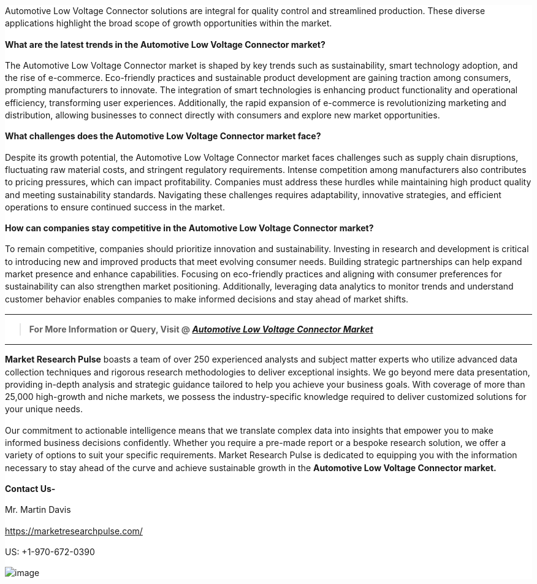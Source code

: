 Automotive Low Voltage Connector solutions are integral for quality control and streamlined production. These diverse applications highlight the broad scope of growth opportunities within the market.</p><p><strong>What are the latest trends in the Automotive Low Voltage Connector market?</strong></p><p>The Automotive Low Voltage Connector market is shaped by key trends such as sustainability, smart technology adoption, and the rise of e-commerce. Eco-friendly practices and sustainable product development are gaining traction among consumers, prompting manufacturers to innovate. The integration of smart technologies is enhancing product functionality and operational efficiency, transforming user experiences. Additionally, the rapid expansion of e-commerce is revolutionizing marketing and distribution, allowing businesses to connect directly with consumers and explore new market opportunities.</p><p><strong>What challenges does the Automotive Low Voltage Connector market face?</strong></p><p>Despite its growth potential, the Automotive Low Voltage Connector market faces challenges such as supply chain disruptions, fluctuating raw material costs, and stringent regulatory requirements. Intense competition among manufacturers also contributes to pricing pressures, which can impact profitability. Companies must address these hurdles while maintaining high product quality and meeting sustainability standards. Navigating these challenges requires adaptability, innovative strategies, and efficient operations to ensure continued success in the market.</p><p><strong>How can companies stay competitive in the Automotive Low Voltage Connector market?</strong></p><p>To remain competitive, companies should prioritize innovation and sustainability. Investing in research and development is critical to introducing new and improved products that meet evolving consumer needs. Building strategic partnerships can help expand market presence and enhance capabilities. Focusing on eco-friendly practices and aligning with consumer preferences for sustainability can also strengthen market positioning. Additionally, leveraging data analytics to monitor trends and understand customer behavior enables companies to make informed decisions and stay ahead of market shifts.</p><hr /><blockquote><p><strong>For More Information or Query, Visit @&nbsp;<em><a href="https://marketresearchpulse.com/report/98273/automotive-low-voltage-connector-market?utm_source=Linkedin&utm_medium=0119">Automotive Low Voltage Connector Market</a></em></strong></p></blockquote><hr /><p><strong>Market Research Pulse</strong> boasts a team of over 250 experienced analysts and subject matter experts who utilize advanced data collection techniques and rigorous research methodologies to deliver exceptional insights. We go beyond mere data presentation, providing in-depth analysis and strategic guidance tailored to help you achieve your business goals. With coverage of more than 25,000 high-growth and niche markets, we possess the industry-specific knowledge required to deliver customized solutions for your unique needs.</p><p>Our commitment to actionable intelligence means that we translate complex data into insights that empower you to make informed business decisions confidently. Whether you require a pre-made report or a bespoke research solution, we offer a variety of options to suit your specific requirements. Market Research Pulse is dedicated to equipping you with the information necessary to stay ahead of the curve and achieve sustainable growth in the <strong>Automotive Low Voltage Connector market.</strong></p><p><strong>Contact Us-</strong></p><p>Mr. Martin Davis</p><p>https://marketresearchpulse.com/</p><p>US: +1-970-672-0390</p>
![image](https://github.com/user-attachments/assets/6842297f-38e1-496c-a2e0-1ccc5efdbbe8)
